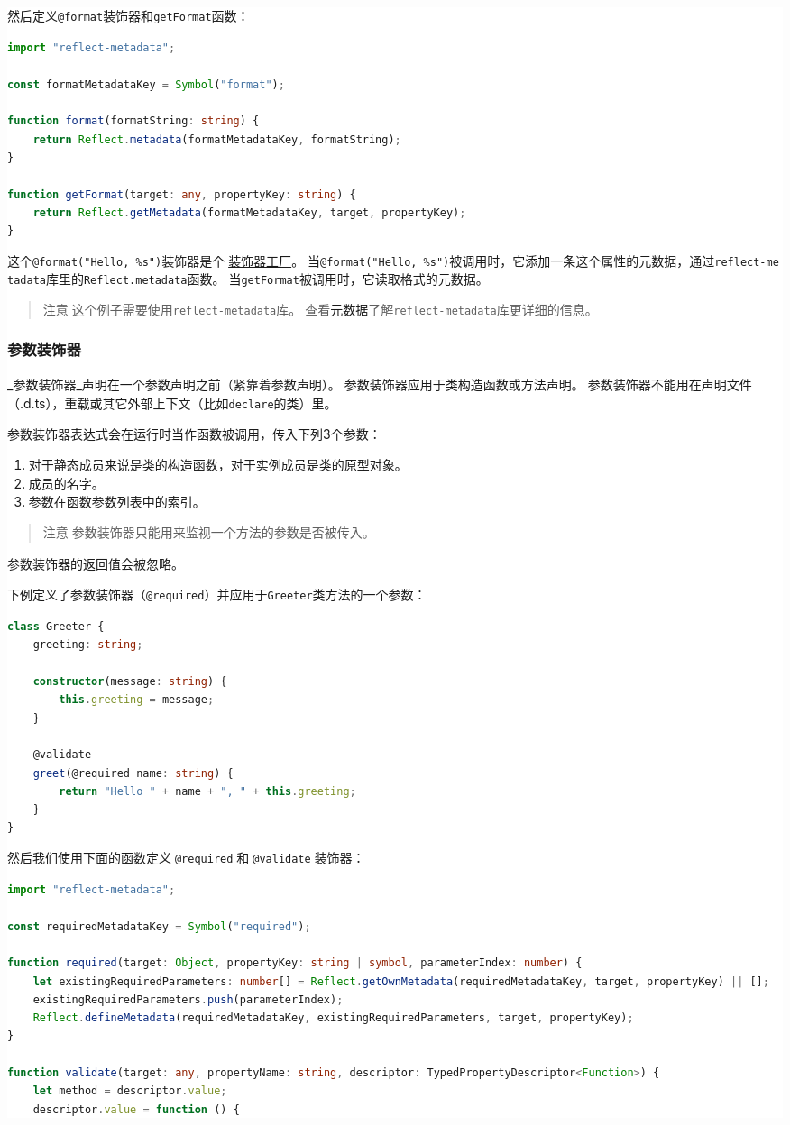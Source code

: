 然后定义`@format`装饰器和`getFormat`函数：

```typescript
import "reflect-metadata";

const formatMetadataKey = Symbol("format");

function format(formatString: string) {
    return Reflect.metadata(formatMetadataKey, formatString);
}

function getFormat(target: any, propertyKey: string) {
    return Reflect.getMetadata(formatMetadataKey, target, propertyKey);
}
```

这个`@format("Hello, %s")`装饰器是个 [装饰器工厂](decorators.md#decorator-factories)。 当`@format("Hello, %s")`被调用时，它添加一条这个属性的元数据，通过`reflect-metadata`库里的`Reflect.metadata`函数。 当`getFormat`被调用时，它读取格式的元数据。

> 注意 这个例子需要使用`reflect-metadata`库。 查看[元数据](decorators.md#metadata)了解`reflect-metadata`库更详细的信息。

### 参数装饰器

_参数装饰器_声明在一个参数声明之前（紧靠着参数声明）。 参数装饰器应用于类构造函数或方法声明。 参数装饰器不能用在声明文件（.d.ts），重载或其它外部上下文（比如`declare`的类）里。

参数装饰器表达式会在运行时当作函数被调用，传入下列3个参数：

1. 对于静态成员来说是类的构造函数，对于实例成员是类的原型对象。
2. 成员的名字。
3. 参数在函数参数列表中的索引。

> 注意 参数装饰器只能用来监视一个方法的参数是否被传入。

参数装饰器的返回值会被忽略。

下例定义了参数装饰器（`@required`）并应用于`Greeter`类方法的一个参数：

```typescript
class Greeter {
    greeting: string;

    constructor(message: string) {
        this.greeting = message;
    }

    @validate
    greet(@required name: string) {
        return "Hello " + name + ", " + this.greeting;
    }
}
```

然后我们使用下面的函数定义 `@required` 和 `@validate` 装饰器：

```typescript
import "reflect-metadata";

const requiredMetadataKey = Symbol("required");

function required(target: Object, propertyKey: string | symbol, parameterIndex: number) {
    let existingRequiredParameters: number[] = Reflect.getOwnMetadata(requiredMetadataKey, target, propertyKey) || [];
    existingRequiredParameters.push(parameterIndex);
    Reflect.defineMetadata(requiredMetadataKey, existingRequiredParameters, target, propertyKey);
}

function validate(target: any, propertyName: string, descriptor: TypedPropertyDescriptor<Function>) {
    let method = descriptor.value;
    descriptor.value = function () {
```